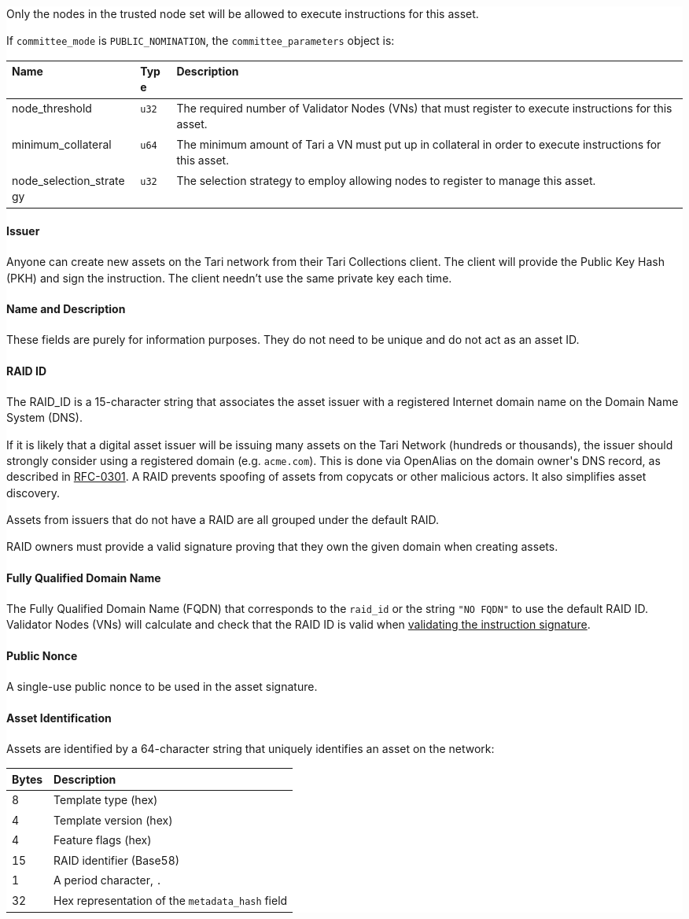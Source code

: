 Only the nodes in the trusted node set will be allowed to execute instructions for this asset.

If `committee_mode` is `PUBLIC_NOMINATION`, the `committee_parameters` object is:

| Name                    | Type  | Description                                                                                                           |
|:------------------------|:------|:----------------------------------------------------------------------------------------------------------------------|
| node_threshold          | `u32` | The required number of Validator Nodes (VNs) that must register to execute instructions for this asset.               |
| minimum_collateral      | `u64` | The minimum amount of Tari a VN must put up in collateral in order to execute instructions for this asset.            |
| node_selection_strategy | `u32` | The selection strategy to employ allowing nodes to register to manage this asset.                                     |


#### Issuer

Anyone can create new assets on the Tari network from their Tari Collections client. The client will provide the Public Key Hash (PKH) and
sign the instruction. The client needn’t use the same private key each time.

#### Name and Description

These fields are purely for information purposes. They do not need to be unique and do not act as an asset ID.

#### RAID ID

The RAID_ID is a 15-character string that associates the asset issuer with a registered Internet domain name on the Domain Name System (DNS).

If it is likely that a digital asset issuer will be issuing many assets on the Tari Network (hundreds or thousands),
the issuer should strongly consider using a registered domain (e.g. `acme.com`). This is
done via OpenAlias on the domain owner's DNS record, as described in [RFC-0301]. A RAID prevents spoofing of assets from 
copycats or other malicious actors. It also simplifies asset discovery.

Assets from issuers that do not have a RAID are all grouped under the default RAID.

RAID owners must provide a valid signature proving that they own the given domain when creating assets.

#### Fully Qualified Domain Name

The Fully Qualified Domain Name (FQDN) that corresponds to the `raid_id` or the string `"NO FQDN"` to use the default RAID ID.
Validator Nodes (VNs) will calculate and check that the RAID ID is valid when
[validating the instruction signature](#signature-validation).

#### Public Nonce

A single-use public nonce to be used in the asset signature.

#### Asset Identification

Assets are identified by a 64-character string that uniquely identifies an asset on the network:

| Bytes | Description                                     |
|:------|:------------------------------------------------|
| 8     | Template type (hex)                             |
| 4     | Template version (hex)                          |
| 4     | Feature flags (hex)                             |
| 15    | RAID identifier (Base58)                        |
| 1     | A period character, `.`                         |
| 32    | Hex representation of the `metadata_hash` field |


[RFC-0301]: RFCD-0301_NamespaceRegistration.md